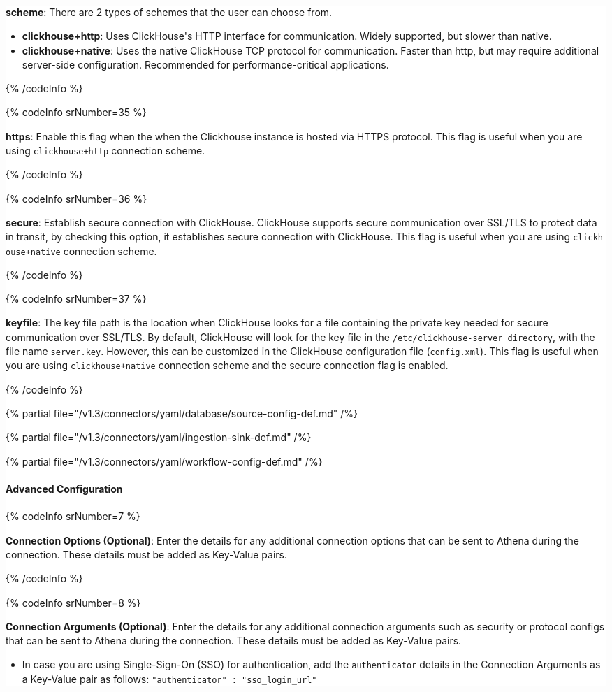 **scheme**: There are 2 types of schemes that the user can choose from.

- **clickhouse+http**: Uses ClickHouse's HTTP interface for communication. Widely supported, but slower than native.
- **clickhouse+native**: Uses the native ClickHouse TCP protocol for communication. Faster than http, but may require additional server-side configuration. Recommended for performance-critical applications.


{% /codeInfo %}

{% codeInfo srNumber=35 %}

**https**: Enable this flag when the when the Clickhouse instance is hosted via HTTPS protocol. This flag is useful when you are using `clickhouse+http` connection scheme.

{% /codeInfo %}


{% codeInfo srNumber=36 %}

**secure**: Establish secure connection with ClickHouse. ClickHouse supports secure communication over SSL/TLS to protect data in transit, by checking this option, it establishes secure connection with ClickHouse. This flag is useful when you are using `clickhouse+native` connection scheme.

{% /codeInfo %}

{% codeInfo srNumber=37 %}

**keyfile**: The key file path is the location when ClickHouse looks for a file containing the private key needed for secure communication over SSL/TLS. By default, ClickHouse will look for the key file in the `/etc/clickhouse-server directory`, with the file name `server.key`. However, this can be customized in the ClickHouse configuration file (`config.xml`). This flag is useful when you are using `clickhouse+native` connection scheme and the secure connection flag is enabled.

{% /codeInfo %}


{% partial file="/v1.3/connectors/yaml/database/source-config-def.md" /%}

{% partial file="/v1.3/connectors/yaml/ingestion-sink-def.md" /%}

{% partial file="/v1.3/connectors/yaml/workflow-config-def.md" /%}

#### Advanced Configuration

{% codeInfo srNumber=7 %}

**Connection Options (Optional)**: Enter the details for any additional connection options that can be sent to Athena during the connection. These details must be added as Key-Value pairs.

{% /codeInfo %}

{% codeInfo srNumber=8 %}

**Connection Arguments (Optional)**: Enter the details for any additional connection arguments such as security or protocol configs that can be sent to Athena during the connection. These details must be added as Key-Value pairs.

- In case you are using Single-Sign-On (SSO) for authentication, add the `authenticator` details in the Connection Arguments as a Key-Value pair as follows: `"authenticator" : "sso_login_url"`
